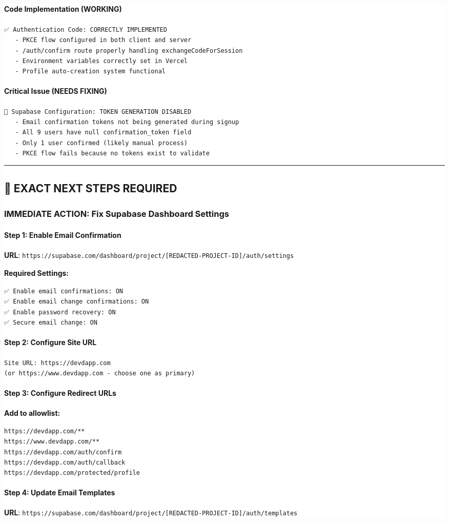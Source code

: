 #### **Code Implementation (WORKING)**
```
✅ Authentication Code: CORRECTLY IMPLEMENTED
   - PKCE flow configured in both client and server
   - /auth/confirm route properly handling exchangeCodeForSession
   - Environment variables correctly set in Vercel
   - Profile auto-creation system functional
```

#### **Critical Issue (NEEDS FIXING)**
```
🚨 Supabase Configuration: TOKEN GENERATION DISABLED
   - Email confirmation tokens not being generated during signup
   - All 9 users have null confirmation_token field
   - Only 1 user confirmed (likely manual process)
   - PKCE flow fails because no tokens exist to validate
```

---

## 🎯 **EXACT NEXT STEPS REQUIRED**

### **IMMEDIATE ACTION: Fix Supabase Dashboard Settings**

#### **Step 1: Enable Email Confirmation**
**URL**: `https://supabase.com/dashboard/project/[REDACTED-PROJECT-ID]/auth/settings`

**Required Settings:**
```
✅ Enable email confirmations: ON
✅ Enable email change confirmations: ON  
✅ Enable password recovery: ON
✅ Secure email change: ON
```

#### **Step 2: Configure Site URL**
```
Site URL: https://devdapp.com
(or https://www.devdapp.com - choose one as primary)
```

#### **Step 3: Configure Redirect URLs**
**Add to allowlist:**
```
https://devdapp.com/**
https://www.devdapp.com/**
https://devdapp.com/auth/confirm
https://devdapp.com/auth/callback
https://devdapp.com/protected/profile
```

#### **Step 4: Update Email Templates**
**URL**: `https://supabase.com/dashboard/project/[REDACTED-PROJECT-ID]/auth/templates`
